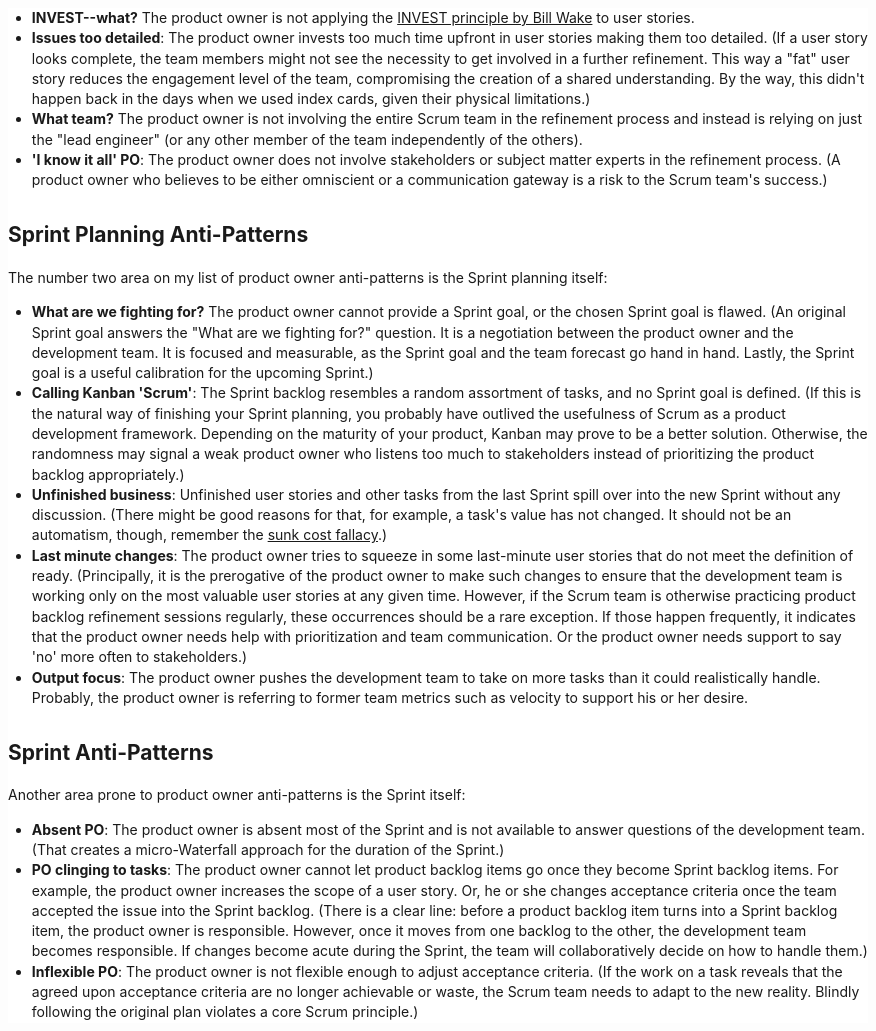   * **INVEST--what?** The product owner is not applying the [INVEST principle by Bill Wake](http://xp123.com/articles/invest-in-good-stories-and-smart-tasks/) to user stories. 
  * **Issues too detailed**: The product owner invests too much time upfront in user stories making them too detailed. (If a user story looks complete, the team members might not see the necessity to get involved in a further refinement. This way a "fat" user story reduces the engagement level of the team, compromising the creation of a shared understanding. By the way, this didn't happen back in the days when we used index cards, given their physical limitations.)
  * **What team?** The product owner is not involving the entire Scrum team in the refinement process and instead is relying on just the "lead engineer" (or any other member of the team independently of the others).
  * **'I know it all' PO**: The product owner does not involve stakeholders or subject matter experts in the refinement process. (A product owner who believes to be either omniscient or a communication gateway is a risk to the Scrum team's success.)

## Sprint Planning Anti-Patterns

The number two area on my list of product owner anti-patterns is the Sprint planning itself:

  * **What are we fighting for?** The product owner cannot provide a Sprint goal, or the chosen Sprint goal is flawed. (An original Sprint goal answers the "What are we fighting for?" question. It is a negotiation between the product owner and the development team. It is focused and measurable, as the Sprint goal and the team forecast go hand in hand. Lastly, the Sprint goal is a useful calibration for the upcoming Sprint.)
  * **Calling Kanban 'Scrum'**: The Sprint backlog resembles a random assortment of tasks, and no Sprint goal is defined. (If this is the natural way of finishing your Sprint planning, you probably have outlived the usefulness of Scrum as a product development framework. Depending on the maturity of your product, Kanban may prove to be a better solution. Otherwise, the randomness may signal a weak product owner who listens too much to stakeholders instead of prioritizing the product backlog appropriately.)
  * **Unfinished business**: Unfinished user stories and other tasks from the last Sprint spill over into the new Sprint without any discussion. (There might be good reasons for that, for example, a task's value has not changed. It should not be an automatism, though, remember the [sunk cost fallacy](https://en.wikipedia.org/wiki/Sunk_cost#Loss_aversion_and_the_sunk_cost_fallacy).)
  * **Last minute changes**: The product owner tries to squeeze in some last-minute user stories that do not meet the definition of ready. (Principally, it is the prerogative of the product owner to make such changes to ensure that the development team is working only on the most valuable user stories at any given time. However, if the Scrum team is otherwise practicing product backlog refinement sessions regularly, these occurrences should be a rare exception. If those happen frequently, it indicates that the product owner needs help with prioritization and team communication. Or the product owner needs support to say 'no' more often to stakeholders.)
  * **Output focus**: The product owner pushes the development team to take on more tasks than it could realistically handle. Probably, the product owner is referring to former team metrics such as velocity to support his or her desire.

## Sprint Anti-Patterns

Another area prone to product owner anti-patterns is the Sprint itself:

  * **Absent PO**: The product owner is absent most of the Sprint and is not available to answer questions of the development team. (That creates a micro-Waterfall approach for the duration of the Sprint.)
  * **PO clinging to tasks**: The product owner cannot let product backlog items go once they become Sprint backlog items. For example, the product owner increases the scope of a user story. Or, he or she changes acceptance criteria once the team accepted the issue into the Sprint backlog. (There is a clear line: before a product backlog item turns into a Sprint backlog item, the product owner is responsible. However, once it moves from one backlog to the other, the development team becomes responsible. If changes become acute during the Sprint, the team will collaboratively decide on how to handle them.)
  * **Inflexible PO**: The product owner is not flexible enough to adjust acceptance criteria. (If the work on a task reveals that the agreed upon acceptance criteria are no longer achievable or waste, the Scrum team needs to adapt to the new reality. Blindly following the original plan violates a core Scrum principle.)